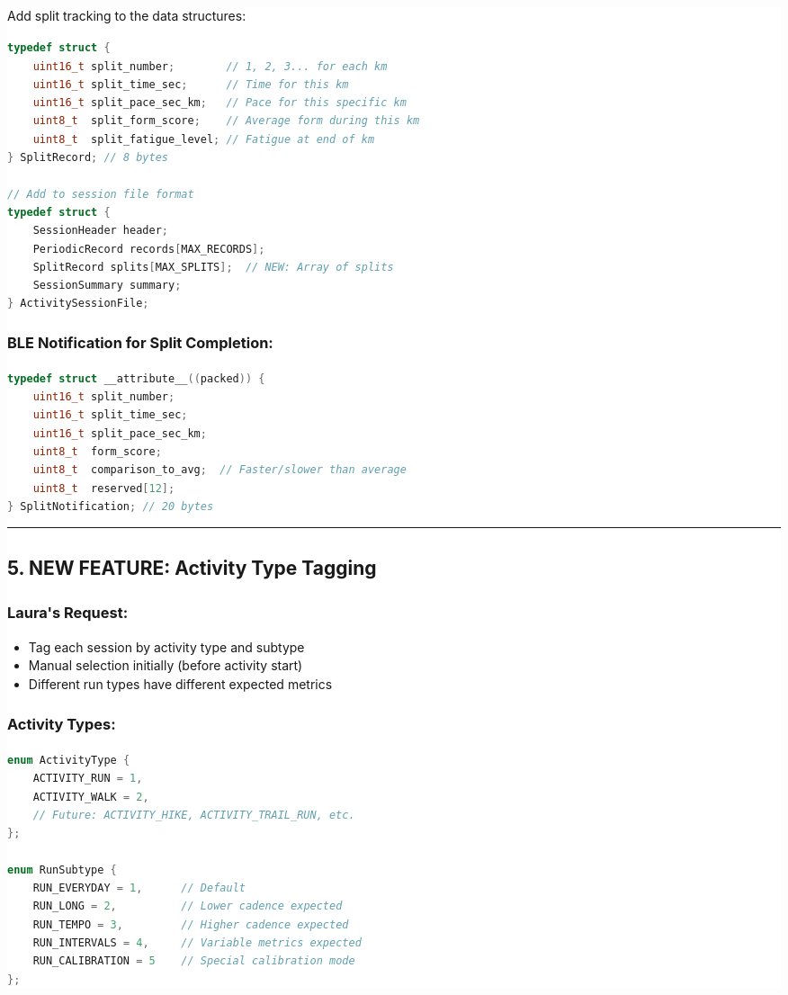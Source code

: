 Add split tracking to the data structures:

```c
typedef struct {
    uint16_t split_number;        // 1, 2, 3... for each km
    uint16_t split_time_sec;      // Time for this km
    uint16_t split_pace_sec_km;   // Pace for this specific km
    uint8_t  split_form_score;    // Average form during this km
    uint8_t  split_fatigue_level; // Fatigue at end of km
} SplitRecord; // 8 bytes

// Add to session file format
typedef struct {
    SessionHeader header;
    PeriodicRecord records[MAX_RECORDS];
    SplitRecord splits[MAX_SPLITS];  // NEW: Array of splits
    SessionSummary summary;
} ActivitySessionFile;
```

### BLE Notification for Split Completion:
```c
typedef struct __attribute__((packed)) {
    uint16_t split_number;
    uint16_t split_time_sec;
    uint16_t split_pace_sec_km;
    uint8_t  form_score;
    uint8_t  comparison_to_avg;  // Faster/slower than average
    uint8_t  reserved[12];
} SplitNotification; // 20 bytes
```

---

## 5. NEW FEATURE: Activity Type Tagging

### Laura's Request:
- Tag each session by activity type and subtype
- Manual selection initially (before activity start)
- Different run types have different expected metrics

### Activity Types:
```c
enum ActivityType {
    ACTIVITY_RUN = 1,
    ACTIVITY_WALK = 2,
    // Future: ACTIVITY_HIKE, ACTIVITY_TRAIL_RUN, etc.
};

enum RunSubtype {
    RUN_EVERYDAY = 1,      // Default
    RUN_LONG = 2,          // Lower cadence expected
    RUN_TEMPO = 3,         // Higher cadence expected
    RUN_INTERVALS = 4,     // Variable metrics expected
    RUN_CALIBRATION = 5    // Special calibration mode
};
```
